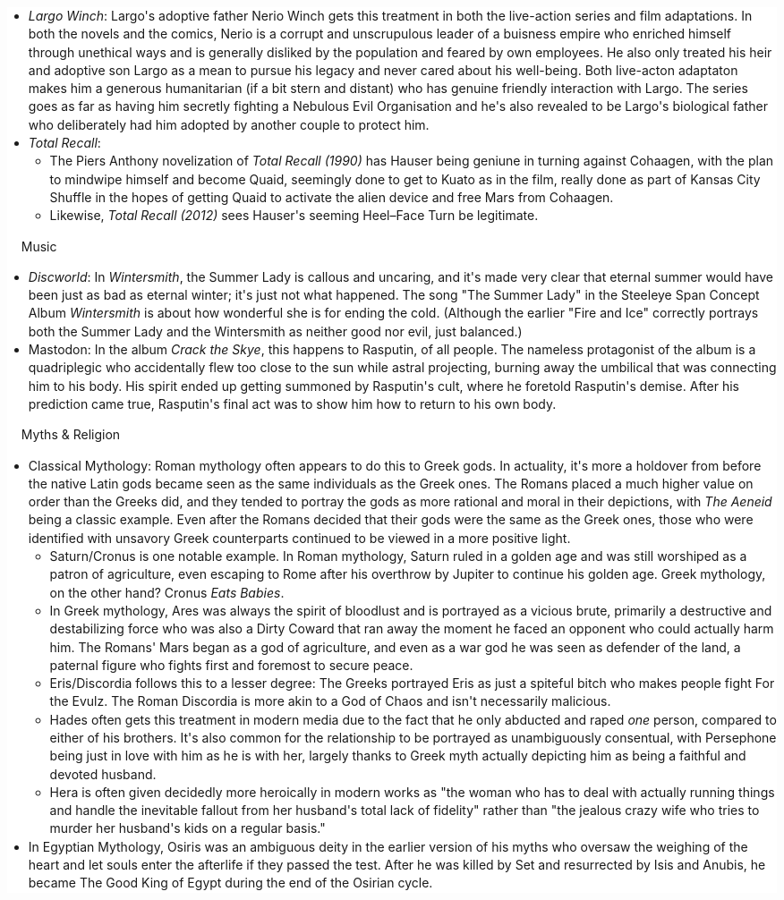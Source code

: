 -   _Largo Winch_: Largo's adoptive father Nerio Winch gets this treatment in both the live-action series and film adaptations. In both the novels and the comics, Nerio is a corrupt and unscrupulous leader of a buisness empire who enriched himself through unethical ways and is generally disliked by the population and feared by own employees. He also only treated his heir and adoptive son Largo as a mean to pursue his legacy and never cared about his well-being. Both live-acton adaptaton makes him a generous humanitarian (if a bit stern and distant) who has genuine friendly interaction with Largo. The series goes as far as having him secretly fighting a Nebulous Evil Organisation and he's also revealed to be Largo's biological father who deliberately had him adopted by another couple to protect him.
-   _Total Recall_:
    -   The Piers Anthony novelization of _Total Recall (1990)_ has Hauser being geniune in turning against Cohaagen, with the plan to mindwipe himself and become Quaid, seemingly done to get to Kuato as in the film, really done as part of Kansas City Shuffle in the hopes of getting Quaid to activate the alien device and free Mars from Cohaagen.
    -   Likewise, _Total Recall (2012)_ sees Hauser's seeming Heel–Face Turn be legitimate.

    Music 

-   _Discworld_: In _Wintersmith_, the Summer Lady is callous and uncaring, and it's made very clear that eternal summer would have been just as bad as eternal winter; it's just not what happened. The song "The Summer Lady" in the Steeleye Span Concept Album _Wintersmith_ is about how wonderful she is for ending the cold. (Although the earlier "Fire and Ice" correctly portrays both the Summer Lady and the Wintersmith as neither good nor evil, just balanced.)
-   Mastodon: In the album _Crack the Skye_, this happens to Rasputin, of all people. The nameless protagonist of the album is a quadriplegic who accidentally flew too close to the sun while astral projecting, burning away the umbilical that was connecting him to his body. His spirit ended up getting summoned by Rasputin's cult, where he foretold Rasputin's demise. After his prediction came true, Rasputin's final act was to show him how to return to his own body.

    Myths & Religion 

-   Classical Mythology: Roman mythology often appears to do this to Greek gods. In actuality, it's more a holdover from before the native Latin gods became seen as the same individuals as the Greek ones. The Romans placed a much higher value on order than the Greeks did, and they tended to portray the gods as more rational and moral in their depictions, with _The Aeneid_ being a classic example. Even after the Romans decided that their gods were the same as the Greek ones, those who were identified with unsavory Greek counterparts continued to be viewed in a more positive light.
    -   Saturn/Cronus is one notable example. In Roman mythology, Saturn ruled in a golden age and was still worshiped as a patron of agriculture, even escaping to Rome after his overthrow by Jupiter to continue his golden age. Greek mythology, on the other hand? Cronus _Eats Babies_.
    -   In Greek mythology, Ares was always the spirit of bloodlust and is portrayed as a vicious brute, primarily a destructive and destabilizing force who was also a Dirty Coward that ran away the moment he faced an opponent who could actually harm him. The Romans' Mars began as a god of agriculture, and even as a war god he was seen as defender of the land, a paternal figure who fights first and foremost to secure peace.
    -   Eris/Discordia follows this to a lesser degree: The Greeks portrayed Eris as just a spiteful bitch who makes people fight For the Evulz. The Roman Discordia is more akin to a God of Chaos and isn't necessarily malicious.
    -   Hades often gets this treatment in modern media due to the fact that he only abducted and raped _one_ person, compared to either of his brothers. It's also common for the relationship to be portrayed as unambiguously consentual, with Persephone being just in love with him as he is with her, largely thanks to Greek myth actually depicting him as being a faithful and devoted husband.
    -   Hera is often given decidedly more heroically in modern works as "the woman who has to deal with actually running things and handle the inevitable fallout from her husband's total lack of fidelity" rather than "the jealous crazy wife who tries to murder her husband's kids on a regular basis."
-   In Egyptian Mythology, Osiris was an ambiguous deity in the earlier version of his myths who oversaw the weighing of the heart and let souls enter the afterlife if they passed the test. After he was killed by Set and resurrected by Isis and Anubis, he became The Good King of Egypt during the end of the Osirian cycle.
